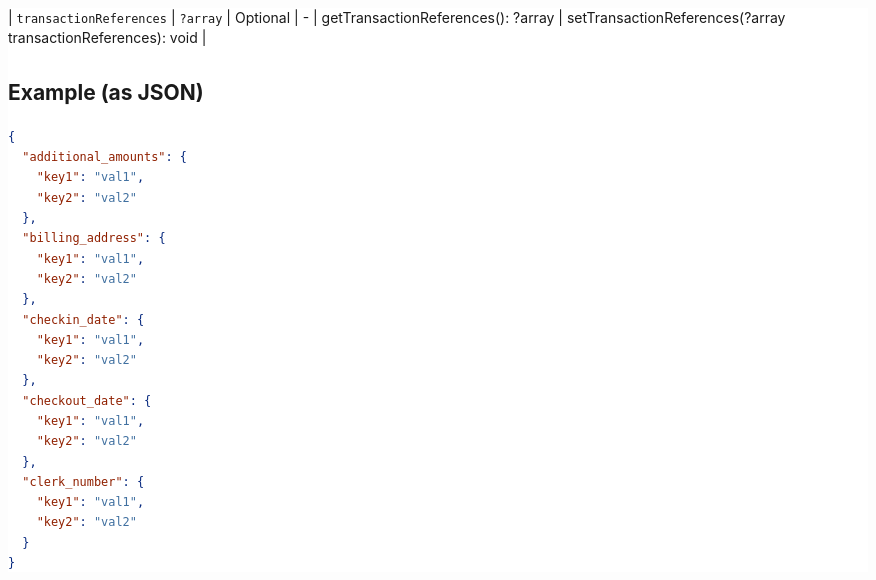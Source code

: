 | `transactionReferences` | `?array` | Optional | - | getTransactionReferences(): ?array | setTransactionReferences(?array transactionReferences): void |

## Example (as JSON)

```json
{
  "additional_amounts": {
    "key1": "val1",
    "key2": "val2"
  },
  "billing_address": {
    "key1": "val1",
    "key2": "val2"
  },
  "checkin_date": {
    "key1": "val1",
    "key2": "val2"
  },
  "checkout_date": {
    "key1": "val1",
    "key2": "val2"
  },
  "clerk_number": {
    "key1": "val1",
    "key2": "val2"
  }
}
```


